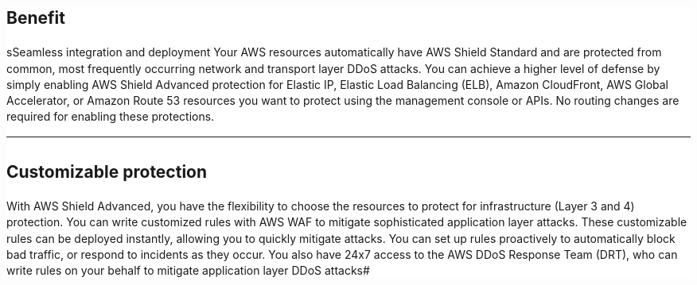 ## Benefit
sSeamless integration and deployment
Your AWS resources automatically have AWS Shield Standard and are protected from common, most frequently occurring network and transport layer DDoS attacks. You can achieve a higher level of defense by simply enabling AWS Shield Advanced protection for Elastic IP, Elastic Load Balancing (ELB), Amazon CloudFront, AWS Global Accelerator, or Amazon Route 53 resources you want to protect using the management console or APIs. No routing changes are required for enabling these protections.


-----
## Customizable protection
With AWS Shield Advanced, you have the flexibility to choose the resources to protect for infrastructure (Layer 3 and 4) protection. You can write customized rules with AWS WAF to mitigate sophisticated application layer attacks. These customizable rules can be deployed instantly, allowing you to quickly mitigate attacks. You can set up rules proactively to automatically block bad traffic, or respond to incidents as they occur. You also have 24x7 access to the AWS DDoS Response Team (DRT), who can write rules on your behalf to mitigate application layer DDoS attacks#
